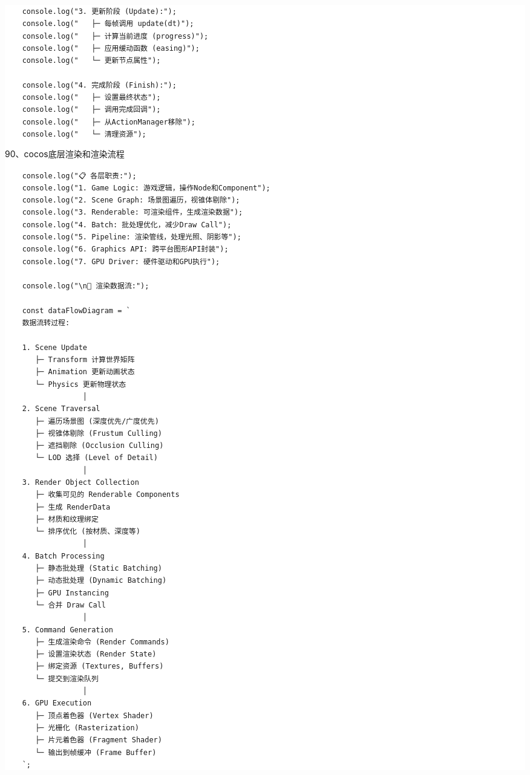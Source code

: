         console.log("3. 更新阶段 (Update):");
        console.log("   ├─ 每帧调用 update(dt)");
        console.log("   ├─ 计算当前进度 (progress)");
        console.log("   ├─ 应用缓动函数 (easing)");
        console.log("   └─ 更新节点属性");
        
        console.log("4. 完成阶段 (Finish):");
        console.log("   ├─ 设置最终状态");
        console.log("   ├─ 调用完成回调");
        console.log("   ├─ 从ActionManager移除");
        console.log("   └─ 清理资源");

90、cocos底层渲染和渲染流程

        console.log("📋 各层职责:");
        console.log("1. Game Logic: 游戏逻辑，操作Node和Component");
        console.log("2. Scene Graph: 场景图遍历，视锥体剔除");
        console.log("3. Renderable: 可渲染组件，生成渲染数据");
        console.log("4. Batch: 批处理优化，减少Draw Call");
        console.log("5. Pipeline: 渲染管线，处理光照、阴影等");
        console.log("6. Graphics API: 跨平台图形API封装");
        console.log("7. GPU Driver: 硬件驱动和GPU执行");

        console.log("\n🔄 渲染数据流:");
        
        const dataFlowDiagram = `
        数据流转过程:
        
        1. Scene Update
           ├─ Transform 计算世界矩阵
           ├─ Animation 更新动画状态
           └─ Physics 更新物理状态
                      │
        2. Scene Traversal
           ├─ 遍历场景图 (深度优先/广度优先)
           ├─ 视锥体剔除 (Frustum Culling)
           ├─ 遮挡剔除 (Occlusion Culling)
           └─ LOD 选择 (Level of Detail)
                      │
        3. Render Object Collection
           ├─ 收集可见的 Renderable Components
           ├─ 生成 RenderData
           ├─ 材质和纹理绑定
           └─ 排序优化 (按材质、深度等)
                      │
        4. Batch Processing
           ├─ 静态批处理 (Static Batching)
           ├─ 动态批处理 (Dynamic Batching)
           ├─ GPU Instancing
           └─ 合并 Draw Call
                      │
        5. Command Generation
           ├─ 生成渲染命令 (Render Commands)
           ├─ 设置渲染状态 (Render State)
           ├─ 绑定资源 (Textures, Buffers)
           └─ 提交到渲染队列
                      │
        6. GPU Execution
           ├─ 顶点着色器 (Vertex Shader)
           ├─ 光栅化 (Rasterization)
           ├─ 片元着色器 (Fragment Shader)
           └─ 输出到帧缓冲 (Frame Buffer)
        `;

